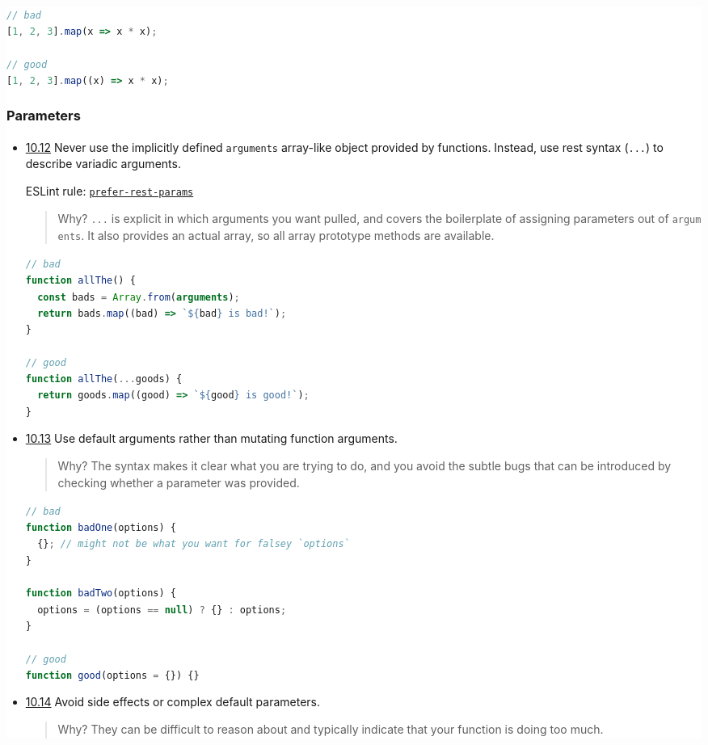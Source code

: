   ```js
  // bad
  [1, 2, 3].map(x => x * x);

  // good
  [1, 2, 3].map((x) => x * x);
  ```

### Parameters

- [10.12](#10.12) <a name="10.12"></a> Never use the implicitly defined `arguments` array-like object provided by functions. Instead, use rest syntax (`...`) to describe variadic arguments.

  ESLint rule: [`prefer-rest-params`](http://eslint.org/docs/rules/prefer-rest-params.html)

  > Why? `...` is explicit in which arguments you want pulled, and covers the boilerplate of assigning parameters out of `arguments`. It also provides an actual array, so all array prototype methods are available.

  ```js
  // bad
  function allThe() {
    const bads = Array.from(arguments);
    return bads.map((bad) => `${bad} is bad!`);
  }

  // good
  function allThe(...goods) {
    return goods.map((good) => `${good} is good!`);
  }
  ```

- [10.13](#10.13) <a name="10.13"></a> Use default arguments rather than mutating function arguments.

  > Why? The syntax makes it clear what you are trying to do, and you avoid the subtle bugs that can be introduced by checking whether a parameter was provided.

  ```js
  // bad
  function badOne(options) {
    {}; // might not be what you want for falsey `options`
  }

  function badTwo(options) {
    options = (options == null) ? {} : options;
  }

  // good
  function good(options = {}) {}
  ```

- [10.14](#10.14) <a name="10.14"></a> Avoid side effects or complex default parameters.

  > Why? They can be difficult to reason about and typically indicate that your function is doing too much.
